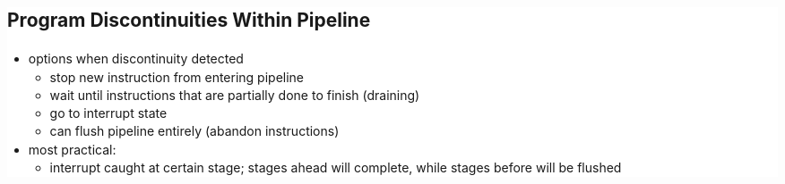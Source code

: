 ## Program Discontinuities Within Pipeline
- options when discontinuity detected
    - stop new instruction from entering pipeline
    - wait until instructions that are partially done to finish (draining)
    - go to interrupt state
    - can flush pipeline entirely (abandon instructions)
- most practical:
    - interrupt caught at certain stage; stages ahead will complete, while stages before will be flushed

